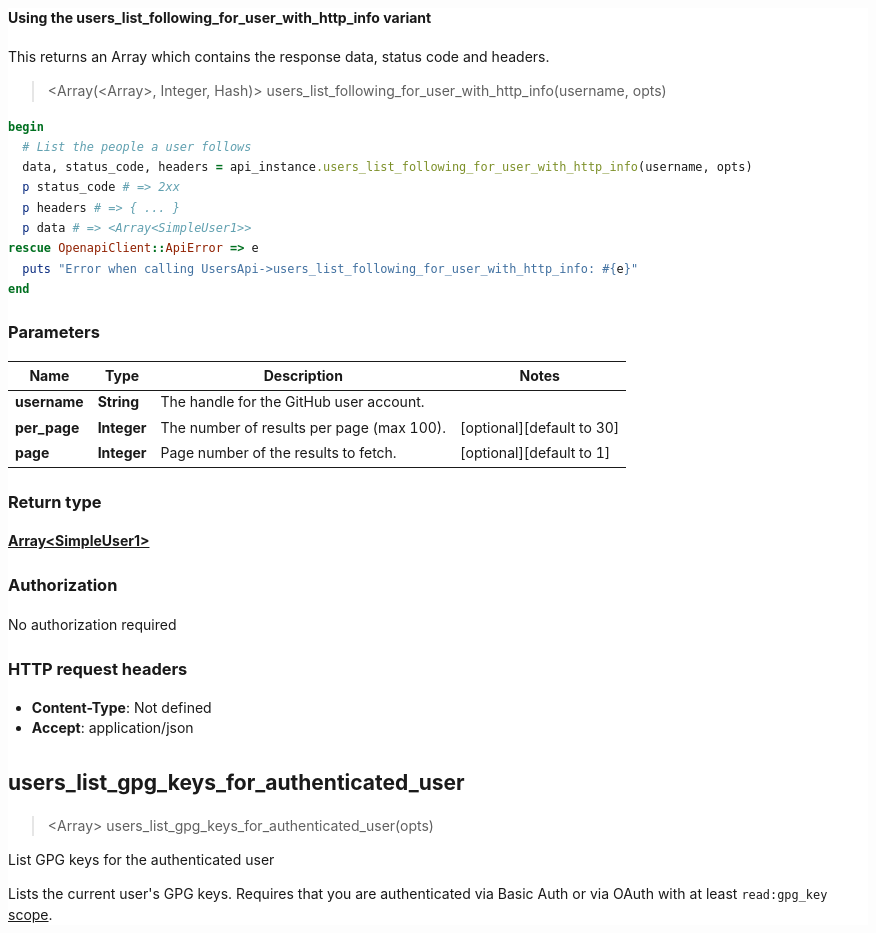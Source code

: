 #### Using the users_list_following_for_user_with_http_info variant

This returns an Array which contains the response data, status code and headers.

> <Array(<Array<SimpleUser1>>, Integer, Hash)> users_list_following_for_user_with_http_info(username, opts)

```ruby
begin
  # List the people a user follows
  data, status_code, headers = api_instance.users_list_following_for_user_with_http_info(username, opts)
  p status_code # => 2xx
  p headers # => { ... }
  p data # => <Array<SimpleUser1>>
rescue OpenapiClient::ApiError => e
  puts "Error when calling UsersApi->users_list_following_for_user_with_http_info: #{e}"
end
```

### Parameters

| Name | Type | Description | Notes |
| ---- | ---- | ----------- | ----- |
| **username** | **String** | The handle for the GitHub user account. |  |
| **per_page** | **Integer** | The number of results per page (max 100). | [optional][default to 30] |
| **page** | **Integer** | Page number of the results to fetch. | [optional][default to 1] |

### Return type

[**Array&lt;SimpleUser1&gt;**](SimpleUser1.md)

### Authorization

No authorization required

### HTTP request headers

- **Content-Type**: Not defined
- **Accept**: application/json


## users_list_gpg_keys_for_authenticated_user

> <Array<GPGKey>> users_list_gpg_keys_for_authenticated_user(opts)

List GPG keys for the authenticated user

Lists the current user's GPG keys. Requires that you are authenticated via Basic Auth or via OAuth with at least `read:gpg_key` [scope](https://docs.github.com/apps/building-oauth-apps/understanding-scopes-for-oauth-apps/).
